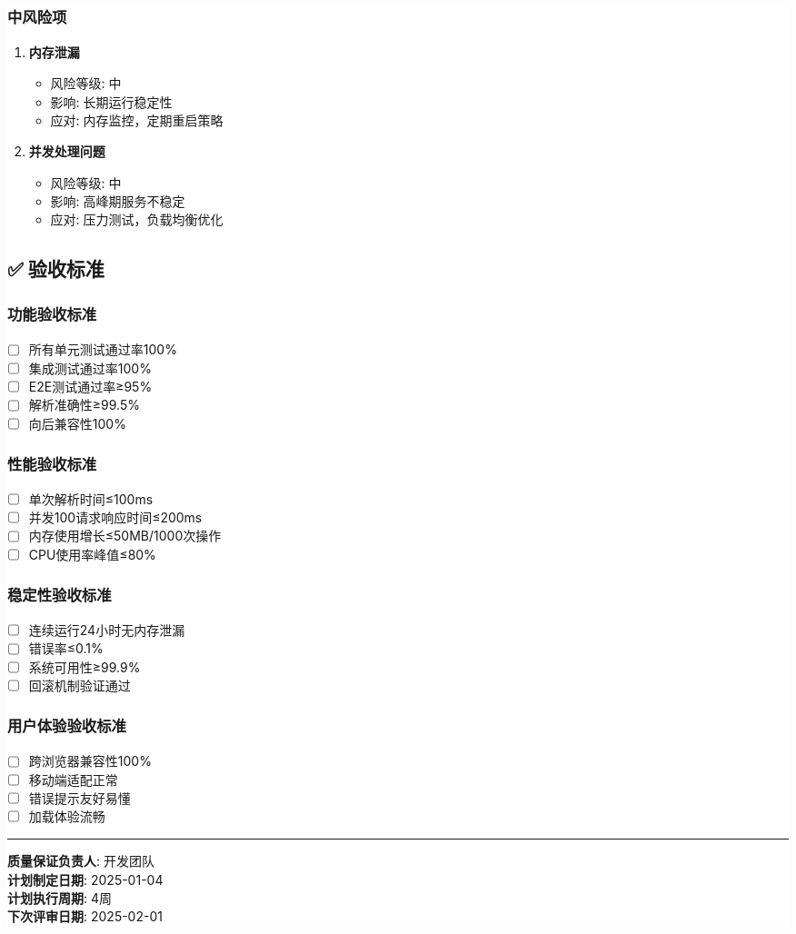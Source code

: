 ### 中风险项
1. **内存泄漏**
   - 风险等级: 中
   - 影响: 长期运行稳定性
   - 应对: 内存监控，定期重启策略

2. **并发处理问题**
   - 风险等级: 中
   - 影响: 高峰期服务不稳定
   - 应对: 压力测试，负载均衡优化

## ✅ 验收标准

### 功能验收标准
- [ ] 所有单元测试通过率100%
- [ ] 集成测试通过率100%
- [ ] E2E测试通过率≥95%
- [ ] 解析准确性≥99.5%
- [ ] 向后兼容性100%

### 性能验收标准
- [ ] 单次解析时间≤100ms
- [ ] 并发100请求响应时间≤200ms
- [ ] 内存使用增长≤50MB/1000次操作
- [ ] CPU使用率峰值≤80%

### 稳定性验收标准
- [ ] 连续运行24小时无内存泄漏
- [ ] 错误率≤0.1%
- [ ] 系统可用性≥99.9%
- [ ] 回滚机制验证通过

### 用户体验验收标准
- [ ] 跨浏览器兼容性100%
- [ ] 移动端适配正常
- [ ] 错误提示友好易懂
- [ ] 加载体验流畅

---

**质量保证负责人**: 开发团队  
**计划制定日期**: 2025-01-04  
**计划执行周期**: 4周  
**下次评审日期**: 2025-02-01

